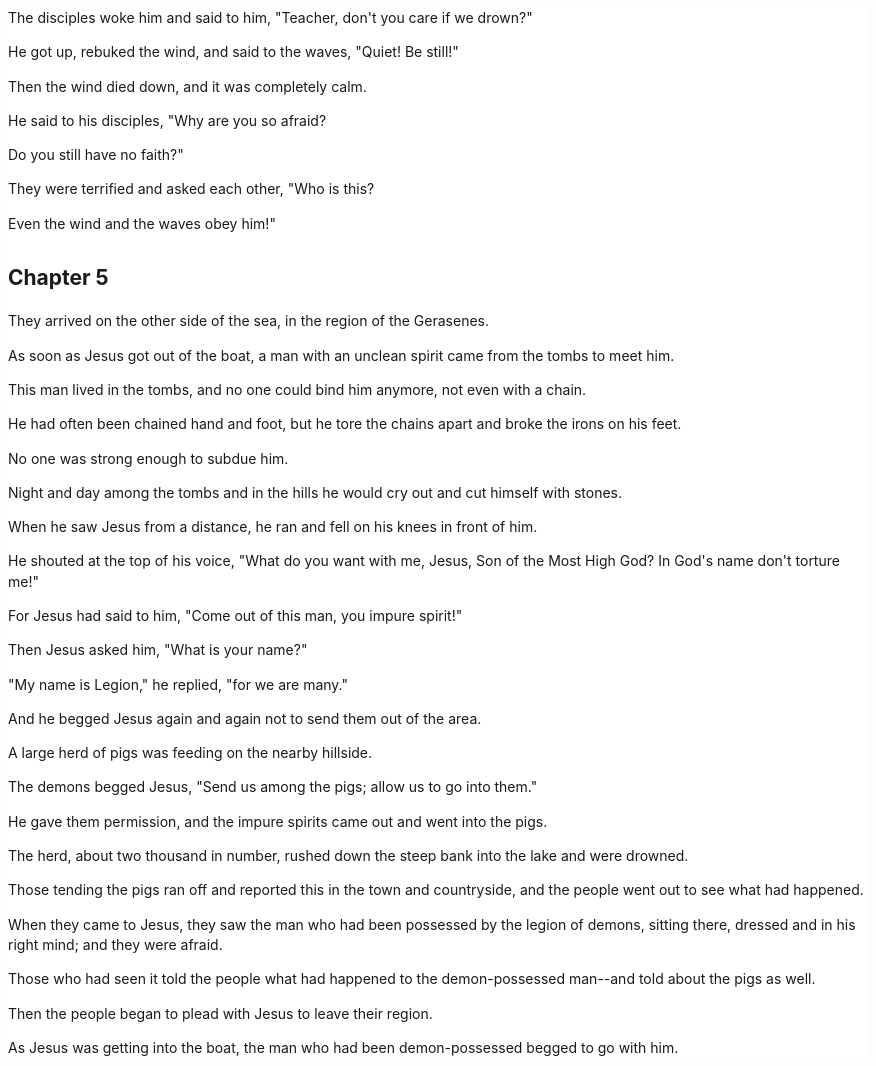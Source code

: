 The disciples woke him and said to him, "Teacher, don't you care if we drown?"

He got up, rebuked the wind, and said to the waves, "Quiet! Be still!"

Then the wind died down, and it was completely calm.

He said to his disciples, "Why are you so afraid?

Do you still have no faith?"

They were terrified and asked each other, "Who is this?

Even the wind and the waves obey him!"

## Chapter 5

They arrived on the other side of the sea, in the region of the Gerasenes.

As soon as Jesus got out of the boat, a man with an unclean spirit came from the tombs to meet him.

This man lived in the tombs, and no one could bind him anymore, not even with a chain.

He had often been chained hand and foot, but he tore the chains apart and broke the irons on his feet.

No one was strong enough to subdue him.

Night and day among the tombs and in the hills he would cry out and cut himself with stones.

When he saw Jesus from a distance, he ran and fell on his knees in front of him.

He shouted at the top of his voice, "What do you want with me, Jesus, Son of the Most High God? In God's name don't torture me!"

For Jesus had said to him, "Come out of this man, you impure spirit!"

Then Jesus asked him, "What is your name?"

"My name is Legion," he replied, "for we are many."

And he begged Jesus again and again not to send them out of the area.

A large herd of pigs was feeding on the nearby hillside.

The demons begged Jesus, "Send us among the pigs; allow us to go into them."

He gave them permission, and the impure spirits came out and went into the pigs.

The herd, about two thousand in number, rushed down the steep bank into the lake and were drowned.

Those tending the pigs ran off and reported this in the town and countryside, and the people went out to see what had happened.

When they came to Jesus, they saw the man who had been possessed by the legion of demons, sitting there, dressed and in his right mind; and they were afraid.

Those who had seen it told the people what had happened to the demon-possessed man--and told about the pigs as well.

Then the people began to plead with Jesus to leave their region.

As Jesus was getting into the boat, the man who had been demon-possessed begged to go with him.
